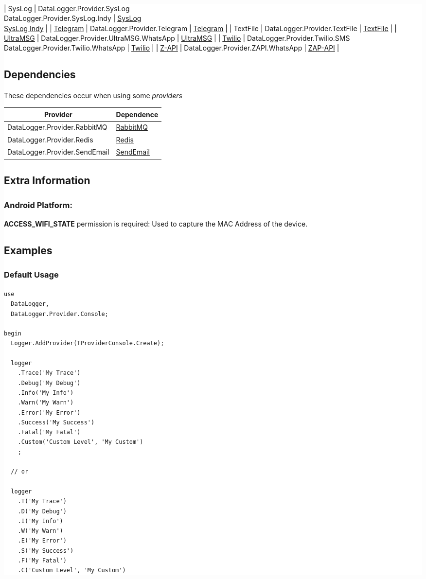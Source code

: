 | SysLog                                                           | DataLogger.Provider.SysLog<br />DataLogger.Provider.SysLog.Indy                                                    | [SysLog](https://github.com/dliocode/datalogger/tree/main/Samples/SysLog)<br />[SysLog Indy](https://github.com/dliocode/datalogger/tree/main/Samples/SysLogIndy)                                                                                                                                               |
| [Telegram](https://core.telegram.org/)                           | DataLogger.Provider.Telegram                                                                                       | [Telegram](https://github.com/dliocode/datalogger/tree/main/Samples/Telegram)                                                                                                                                                                                                                                   |
| TextFile                                                         | DataLogger.Provider.TextFile                                                                                       | [TextFile](https://github.com/dliocode/datalogger/tree/main/Samples/TextFile)                                                                                                                                                                                                                                   |
| [UltraMSG](https://ultramsg.com)                                 | DataLogger.Provider.UltraMSG.WhatsApp                                                                              | [UltraMSG](https://github.com/dliocode/datalogger/tree/main/Samples/UltraMSG)                                                                                                                                                                                                                                   |
| [Twilio](https://www.twilio.com/)                                | DataLogger.Provider.Twilio.SMS<br />DataLogger.Provider.Twilio.WhatsApp                                            | [Twilio](https://github.com/dliocode/datalogger/tree/main/Samples/Twilio)                                                                                                                                                                                                                                       |
| [Z-API](https://z-api.io/)                                       | DataLogger.Provider.ZAPI.WhatsApp                                                                                  | [ZAP-API](https://github.com/dliocode/datalogger/tree/main/Samples/ZAPI)                                                                                                                                                                                                                                        |

## Dependencies

These dependencies occur when using some _providers_

| Provider                      | Dependence                                                   |
| ----------------------------- | ------------------------------------------------------------ |
| DataLogger.Provider.RabbitMQ  | [RabbitMQ](https://github.com/danieleteti/delphistompclient) |
| DataLogger.Provider.Redis     | [Redis](https://github.com/danieleteti/delphiredisclient)    |
| DataLogger.Provider.SendEmail | [SendEmail](https://github.com/dliocode/sendemail)           |

## Extra Information

### Android Platform:

**ACCESS_WIFI_STATE** permission is required: Used to capture the MAC Address of the device.

## Examples

### Default Usage

```delphi
use
  DataLogger,
  DataLogger.Provider.Console;

begin
  Logger.AddProvider(TProviderConsole.Create);

  logger
    .Trace('My Trace')
    .Debug('My Debug')
    .Info('My Info')
    .Warn('My Warn')
    .Error('My Error')
    .Success('My Success')
    .Fatal('My Fatal')
    .Custom('Custom Level', 'My Custom')
    ;

  // or

  logger
    .T('My Trace')
    .D('My Debug')
    .I('My Info')
    .W('My Warn')
    .E('My Error')
    .S('My Success')
    .F('My Fatal')
    .C('Custom Level', 'My Custom')
```